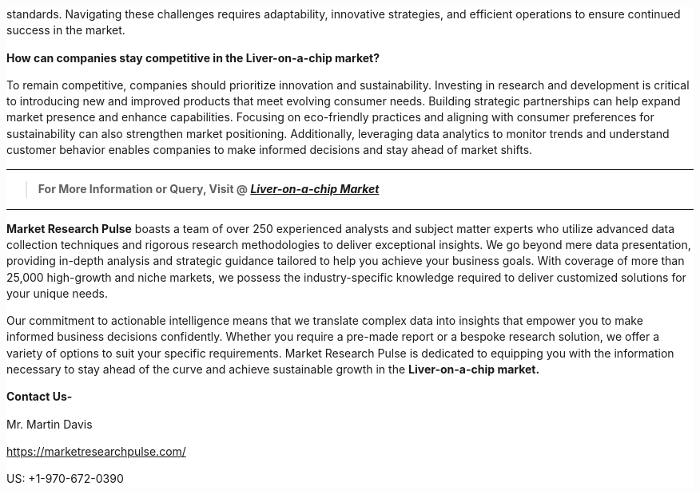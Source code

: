 standards. Navigating these challenges requires adaptability, innovative strategies, and efficient operations to ensure continued success in the market.</p><p><strong>How can companies stay competitive in the Liver-on-a-chip market?</strong></p><p>To remain competitive, companies should prioritize innovation and sustainability. Investing in research and development is critical to introducing new and improved products that meet evolving consumer needs. Building strategic partnerships can help expand market presence and enhance capabilities. Focusing on eco-friendly practices and aligning with consumer preferences for sustainability can also strengthen market positioning. Additionally, leveraging data analytics to monitor trends and understand customer behavior enables companies to make informed decisions and stay ahead of market shifts.</p><hr /><blockquote><p><strong>For More Information or Query, Visit @&nbsp;<em><a href="https://marketresearchpulse.com/report/26934/liver-on-a-chip-market?utm_source=Linkedin&utm_medium=022">Liver-on-a-chip Market</a></em></strong></p></blockquote><hr /><p><strong>Market Research Pulse</strong> boasts a team of over 250 experienced analysts and subject matter experts who utilize advanced data collection techniques and rigorous research methodologies to deliver exceptional insights. We go beyond mere data presentation, providing in-depth analysis and strategic guidance tailored to help you achieve your business goals. With coverage of more than 25,000 high-growth and niche markets, we possess the industry-specific knowledge required to deliver customized solutions for your unique needs.</p><p>Our commitment to actionable intelligence means that we translate complex data into insights that empower you to make informed business decisions confidently. Whether you require a pre-made report or a bespoke research solution, we offer a variety of options to suit your specific requirements. Market Research Pulse is dedicated to equipping you with the information necessary to stay ahead of the curve and achieve sustainable growth in the <strong>Liver-on-a-chip market.</strong></p><p><strong>Contact Us-</strong></p><p>Mr. Martin Davis</p><p>https://marketresearchpulse.com/</p><p>US: +1-970-672-0390</p>
